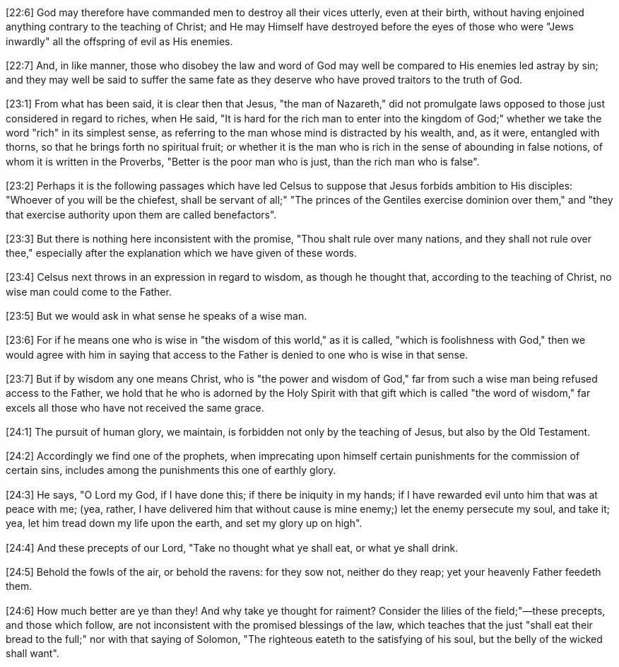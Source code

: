[22:6] God may therefore have commanded men to destroy all their vices utterly, even at their birth, without having enjoined anything contrary to the teaching of Christ; and He may Himself have destroyed before the eyes of those who were "Jews inwardly" all the offspring of evil as His enemies.

[22:7] And, in like manner, those who disobey the law and word of God may well be compared to His enemies led astray by sin; and they may well be said to suffer the same fate as they deserve who have proved traitors to the truth of God.

[23:1] From what has been said, it is clear then that Jesus, "the man of Nazareth," did not promulgate laws opposed to those just considered in regard to riches, when He said, "It is hard for the rich man to enter into the kingdom of God;" whether we take the word "rich" in its simplest sense, as referring to the man whose mind is distracted by his wealth, and, as it were, entangled with thorns, so that he brings forth no spiritual fruit; or whether it is the man who is rich in the sense of abounding in false notions, of whom it is written in the Proverbs, "Better is the poor man who is just, than the rich man who is false".

[23:2] Perhaps it is the following passages which have led Celsus to suppose that Jesus forbids ambition to His disciples: "Whoever of you will be the chiefest, shall be servant of all;" "The princes of the Gentiles exercise dominion over them," and "they that exercise authority upon them are called benefactors".

[23:3] But there is nothing here inconsistent with the promise, "Thou shalt rule over many nations, and they shall not rule over thee," especially after the explanation which we have given of these words.

[23:4] Celsus next throws in an expression in regard to wisdom, as though he thought that, according to the teaching of Christ, no wise man could come to the Father.

[23:5] But we would ask in what sense he speaks of a wise man.

[23:6] For if he means one who is wise in "the wisdom of this world," as it is called, "which is foolishness with God," then we would agree with him in saying that access to the Father is denied to one who is wise in that sense.

[23:7] But if by wisdom any one means Christ, who is "the power and wisdom of God," far from such a wise man being refused access to the Father, we hold that he who is adorned by the Holy Spirit with that gift which is called "the word of wisdom," far excels all those who have not received the same grace.

[24:1] The pursuit of human glory, we maintain, is forbidden not only by the teaching of Jesus, but also by the Old Testament.

[24:2] Accordingly we find one of the prophets, when imprecating upon himself certain punishments for the commission of certain sins, includes among the punishments this one of earthly glory.

[24:3] He says, "O Lord my God, if I have done this; if there be iniquity in my hands; if I have rewarded evil unto him that was at peace with me; (yea, rather, I have delivered him that without cause is mine enemy;) let the enemy persecute my soul, and take it; yea, let him tread down my life upon the earth, and set my glory up on high".

[24:4] And these precepts of our Lord, "Take no thought what ye shall eat, or what ye shall drink.

[24:5] Behold the fowls of the air, or behold the ravens: for they sow not, neither do they reap; yet your heavenly Father feedeth them.

[24:6] How much better are ye than they! And why take ye thought for raiment? Consider the lilies of the field;"—these precepts, and those which follow, are not inconsistent with the promised blessings of the law, which teaches that the just "shall eat their bread to the full;" nor with that saying of Solomon, "The righteous eateth to the satisfying of his soul, but the belly of the wicked shall want".
